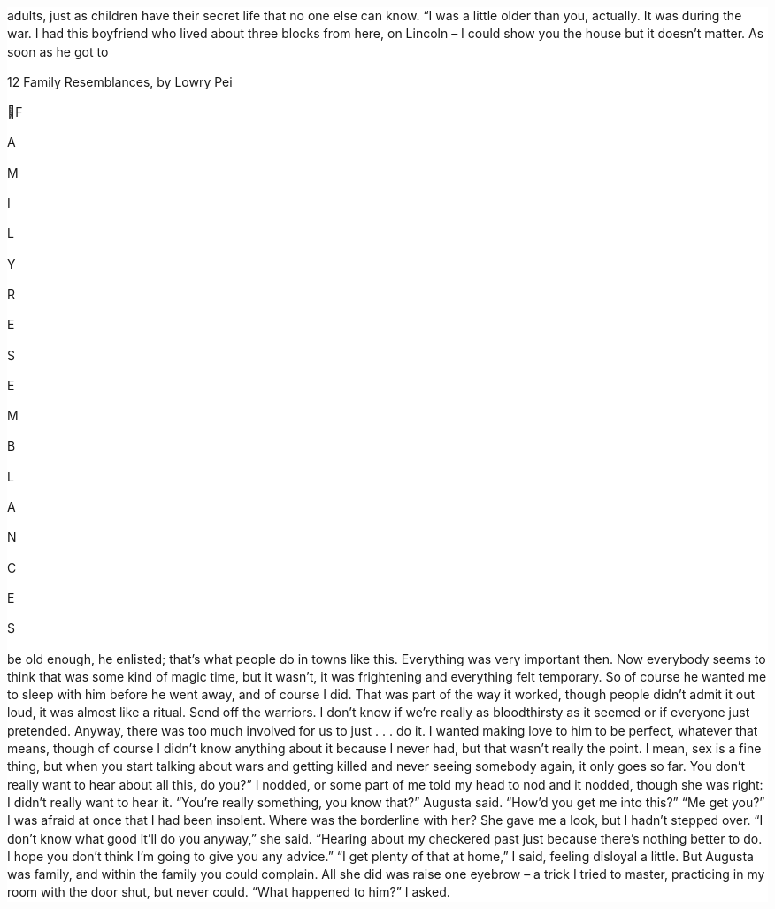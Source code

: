 adults, just as children have their secret life that no one else can know.
“I was a little older than you, actually. It was during the war. I
had this boyfriend who lived about three blocks from here, on Lincoln
– I could show you the house but it doesn’t matter. As soon as he got to

12
Family Resemblances, by Lowry Pei

F

A

M

I

L

Y

R

E

S

E

M

B

L

A

N

C

E

S

be old enough, he enlisted; that’s what people do in towns like this.
Everything was very important then. Now everybody seems to think
that was some kind of magic time, but it wasn’t, it was frightening and
everything felt temporary. So of course he wanted me to sleep with
him before he went away, and of course I did. That was part of the way
it worked, though people didn’t admit it out loud, it was almost like a
ritual. Send off the warriors. I don’t know if we’re really as
bloodthirsty as it seemed or if everyone just pretended. Anyway, there
was too much involved for us to just . . . do it. I wanted making love to
him to be perfect, whatever that means, though of course I didn’t know
anything about it because I never had, but that wasn’t really the point.
I mean, sex is a fine thing, but when you start talking about wars and
getting killed and never seeing somebody again, it only goes so far.
You don’t really want to hear about all this, do you?”
I nodded, or some part of me told my head to nod and it
nodded, though she was right: I didn’t really want to hear it.
“You’re really something, you know that?” Augusta said.
“How’d you get me into this?”
“Me get you?” I was afraid at once that I had been insolent.
Where was the borderline with her?
She gave me a look, but I hadn’t stepped over. “I don’t know
what good it’ll do you anyway,” she said. “Hearing about my
checkered past just because there’s nothing better to do. I hope you
don’t think I’m going to give you any advice.”
“I get plenty of that at home,” I said, feeling disloyal a little. But
Augusta was family, and within the family you could complain. All
she did was raise one eyebrow – a trick I tried to master, practicing in
my room with the door shut, but never could. “What happened to
him?” I asked.